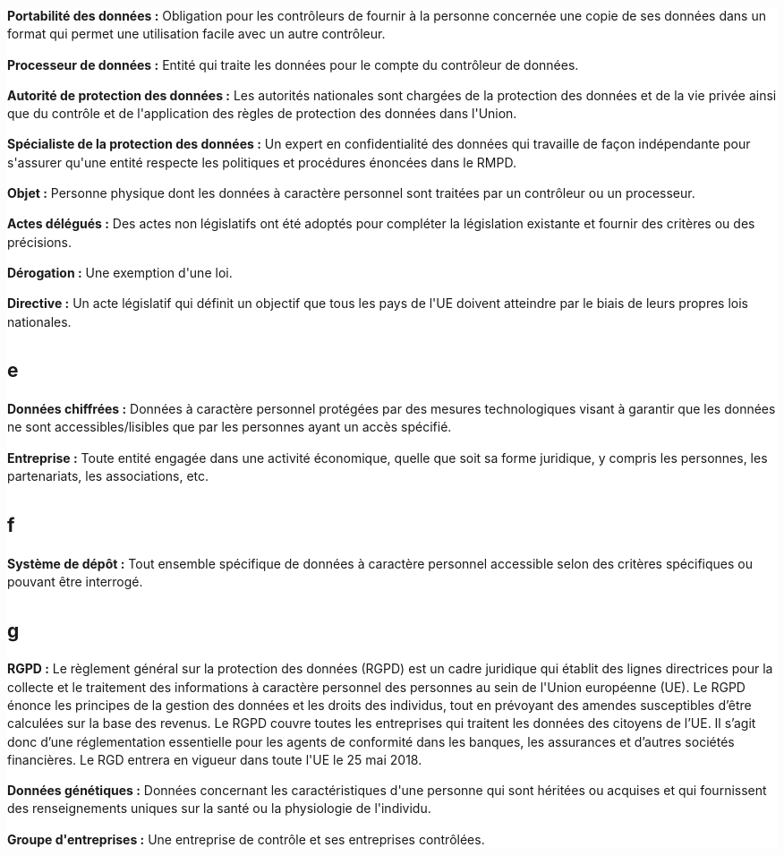 __Portabilité des données :__ Obligation pour les contrôleurs de fournir à la personne concernée une copie de ses données dans un format qui permet une utilisation facile avec un autre contrôleur.

__Processeur de données :__ Entité qui traite les données pour le compte du contrôleur de données.

__Autorité de protection des données :__ Les autorités nationales sont chargées de la protection des données et de la vie privée ainsi que du contrôle et de l&#39;application des règles de protection des données dans l&#39;Union.

__Spécialiste de la protection des données :__ Un expert en confidentialité des données qui travaille de façon indépendante pour s&#39;assurer qu&#39;une entité respecte les politiques et procédures énoncées dans le RMPD.

__Objet :__ Personne physique dont les données à caractère personnel sont traitées par un contrôleur ou un processeur.

__Actes délégués :__ Des actes non législatifs ont été adoptés pour compléter la législation existante et fournir des critères ou des précisions.

__Dérogation :__ Une exemption d&#39;une loi.

__Directive :__ Un acte législatif qui définit un objectif que tous les pays de l&#39;UE doivent atteindre par le biais de leurs propres lois nationales.

## e

__Données chiffrées :__ Données à caractère personnel protégées par des mesures technologiques visant à garantir que les données ne sont accessibles/lisibles que par les personnes ayant un accès spécifié.

__Entreprise :__ Toute entité engagée dans une activité économique, quelle que soit sa forme juridique, y compris les personnes, les partenariats, les associations, etc.

## f

__Système de dépôt :__ Tout ensemble spécifique de données à caractère personnel accessible selon des critères spécifiques ou pouvant être interrogé.

## g

__RGPD :__ Le règlement général sur la protection des données (RGPD) est un cadre juridique qui établit des lignes directrices pour la collecte et le traitement des informations à caractère personnel des personnes au sein de l&#39;Union européenne (UE). Le RGPD énonce les principes de la gestion des données et les droits des individus, tout en prévoyant des amendes susceptibles d’être calculées sur la base des revenus. Le RGPD couvre toutes les entreprises qui traitent les données des citoyens de l’UE. Il s’agit donc d’une réglementation essentielle pour les agents de conformité dans les banques, les assurances et d’autres sociétés financières. Le RGD entrera en vigueur dans toute l&#39;UE le 25 mai 2018.

__Données génétiques :__ Données concernant les caractéristiques d&#39;une personne qui sont héritées ou acquises et qui fournissent des renseignements uniques sur la santé ou la physiologie de l&#39;individu.

__Groupe d&#39;entreprises :__ Une entreprise de contrôle et ses entreprises contrôlées.
